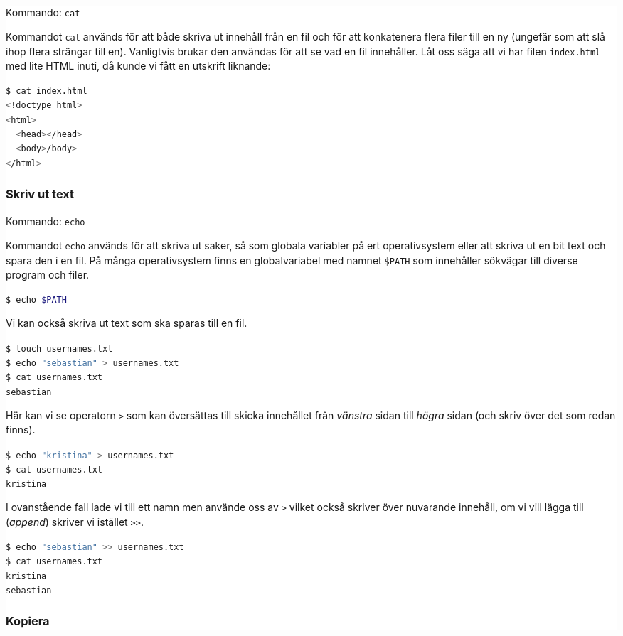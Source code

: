 Kommando: `cat`

Kommandot `cat` används för att både skriva ut innehåll från en fil och för att konkatenera flera filer till en ny (ungefär som att slå ihop flera strängar till en). Vanligtvis brukar den användas för att se vad en fil innehåller. Låt oss säga att vi har filen `index.html` med lite HTML inuti, då kunde vi fått en utskrift liknande:

``` bash
$ cat index.html
<!doctype html>
<html>
  <head></head>
  <body>/body>
</html>
```

### Skriv ut text 

Kommando: `echo`

Kommandot `echo` används för att skriva ut saker, så som globala variabler på ert operativsystem eller att skriva ut en bit text och spara den i en fil. På många operativsystem finns en globalvariabel med namnet `$PATH` som innehåller sökvägar till diverse program och filer.

``` bash
$ echo $PATH
```

Vi kan också skriva ut text som ska sparas till en fil.

``` bash
$ touch usernames.txt
$ echo "sebastian" > usernames.txt
$ cat usernames.txt
sebastian
```

Här kan vi se operatorn `>` som kan översättas till skicka innehållet från *vänstra* sidan till *högra* sidan (och skriv över det som redan finns).

``` bash
$ echo "kristina" > usernames.txt
$ cat usernames.txt
kristina
```

I ovanstående fall lade vi till ett namn men använde oss av `>` vilket också skriver över nuvarande innehåll, om vi vill lägga till (*append*) skriver vi istället `>>`.

``` bash
$ echo "sebastian" >> usernames.txt
$ cat usernames.txt
kristina
sebastian
```

### Kopiera
